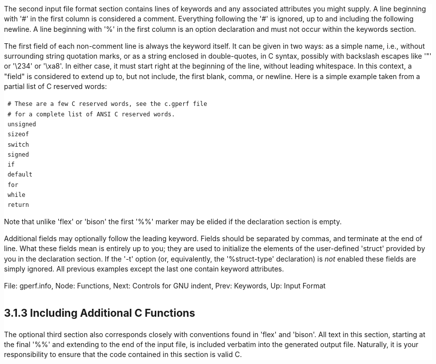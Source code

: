    The second input file format section contains lines of keywords and
any associated attributes you might supply.  A line beginning with '#'
in the first column is considered a comment.  Everything following the
'#' is ignored, up to and including the following newline.  A line
beginning with '%' in the first column is an option declaration and must
not occur within the keywords section.

   The first field of each non-comment line is always the keyword
itself.  It can be given in two ways: as a simple name, i.e., without
surrounding string quotation marks, or as a string enclosed in
double-quotes, in C syntax, possibly with backslash escapes like '\"' or
'\234' or '\xa8'.  In either case, it must start right at the beginning
of the line, without leading whitespace.  In this context, a "field" is
considered to extend up to, but not include, the first blank, comma, or
newline.  Here is a simple example taken from a partial list of C
reserved words:

     # These are a few C reserved words, see the c.gperf file
     # for a complete list of ANSI C reserved words.
     unsigned
     sizeof
     switch
     signed
     if
     default
     for
     while
     return

   Note that unlike 'flex' or 'bison' the first '%%' marker may be
elided if the declaration section is empty.

   Additional fields may optionally follow the leading keyword.  Fields
should be separated by commas, and terminate at the end of line.  What
these fields mean is entirely up to you; they are used to initialize the
elements of the user-defined 'struct' provided by you in the declaration
section.  If the '-t' option (or, equivalently, the '%struct-type'
declaration) is _not_ enabled these fields are simply ignored.  All
previous examples except the last one contain keyword attributes.

File: gperf.info,  Node: Functions,  Next: Controls for GNU indent,  Prev: Keywords,  Up: Input Format

3.1.3 Including Additional C Functions
--------------------------------------

   The optional third section also corresponds closely with conventions
found in 'flex' and 'bison'.  All text in this section, starting at the
final '%%' and extending to the end of the input file, is included
verbatim into the generated output file.  Naturally, it is your
responsibility to ensure that the code contained in this section is
valid C.
